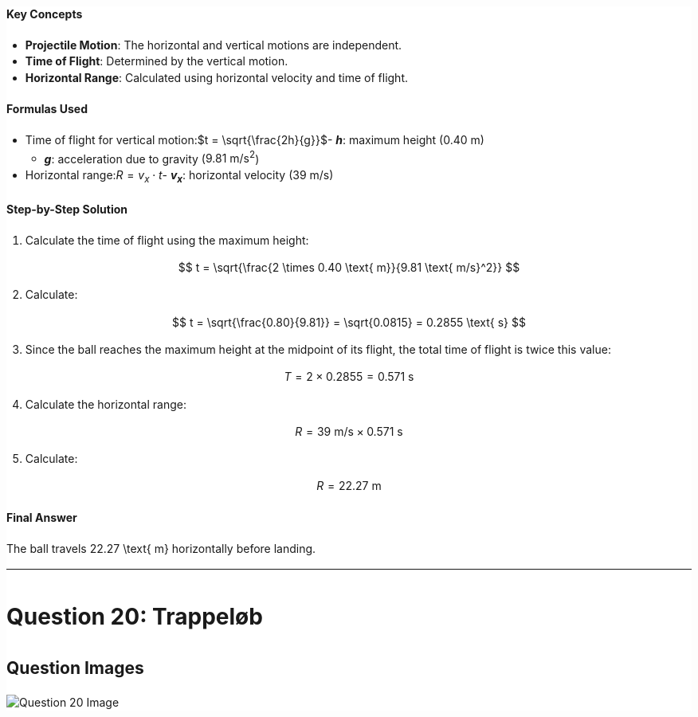 #### Key Concepts
- **Projectile Motion**: The horizontal and vertical motions are independent.
- **Time of Flight**: Determined by the vertical motion.
- **Horizontal Range**: Calculated using horizontal velocity and time of flight.

#### Formulas Used
- Time of flight for vertical motion:$t = \sqrt{\frac{2h}{g}}$- **$h$**: maximum height ($0.40 \text{ m}$)
  - **$g$**: acceleration due to gravity ($9.81 \text{ m/s}^2$)
- Horizontal range:$R = v_x \cdot t$- **$v_x$**: horizontal velocity ($39 \text{ m/s}$)

#### Step-by-Step Solution
1. Calculate the time of flight using the maximum height:

$$
t = \sqrt{\frac{2 \times 0.40 \text{ m}}{9.81 \text{ m/s}^2}}
$$

2. Calculate:

$$
t = \sqrt{\frac{0.80}{9.81}} = \sqrt{0.0815} = 0.2855 \text{ s}
$$

3. Since the ball reaches the maximum height at the midpoint of its flight, the total time of flight is twice this value:

$$
T = 2 \times 0.2855 = 0.571 \text{ s}
$$

4. Calculate the horizontal range:

$$
R = 39 \text{ m/s} \times 0.571 \text{ s}
$$

5. Calculate:

$$
R = 22.27 \text{ m}
$$

#### Final Answer
The ball travels 22.27 \text{ m} horizontally before landing.

---
# Question 20: Trappeløb

## Question Images

![Question 20 Image](images/oppgave20_Open_Fysik_A_uppg%C3%A1vusamling_2016-2020_page_29.jpg)
